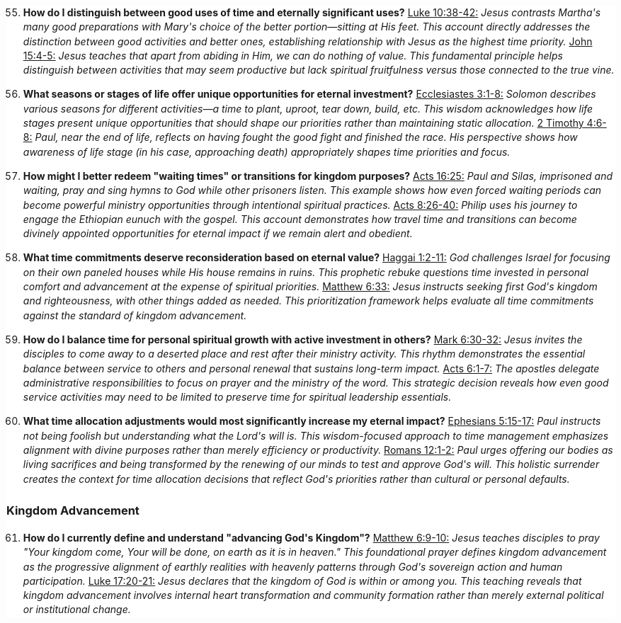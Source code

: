 55. **How do I distinguish between good uses of time and eternally significant uses?** [Luke 10:38-42:](https://www.bibleref.com/Luke/10/Luke-10-38.html) *Jesus contrasts Martha's many good preparations with Mary's choice of the better portion—sitting at His feet. This account directly addresses the distinction between good activities and better ones, establishing relationship with Jesus as the highest time priority.* [John 15:4-5:](https://www.bibleref.com/John/15/John-15-4.html) *Jesus teaches that apart from abiding in Him, we can do nothing of value. This fundamental principle helps distinguish between activities that may seem productive but lack spiritual fruitfulness versus those connected to the true vine.*

56. **What seasons or stages of life offer unique opportunities for eternal investment?** [Ecclesiastes 3:1-8:](https://www.bibleref.com/Ecclesiastes/3/Ecclesiastes-3-1.html) *Solomon describes various seasons for different activities—a time to plant, uproot, tear down, build, etc. This wisdom acknowledges how life stages present unique opportunities that should shape our priorities rather than maintaining static allocation.* [2 Timothy 4:6-8:](https://www.bibleref.com/2-Timothy/4/2-Timothy-4-6.html) *Paul, near the end of life, reflects on having fought the good fight and finished the race. His perspective shows how awareness of life stage (in his case, approaching death) appropriately shapes time priorities and focus.*

57. **How might I better redeem "waiting times" or transitions for kingdom purposes?** [Acts 16:25:](https://www.bibleref.com/Acts/16/Acts-16-25.html) *Paul and Silas, imprisoned and waiting, pray and sing hymns to God while other prisoners listen. This example shows how even forced waiting periods can become powerful ministry opportunities through intentional spiritual practices.* [Acts 8:26-40:](https://www.bibleref.com/Acts/8/Acts-8-26.html) *Philip uses his journey to engage the Ethiopian eunuch with the gospel. This account demonstrates how travel time and transitions can become divinely appointed opportunities for eternal impact if we remain alert and obedient.*

58. **What time commitments deserve reconsideration based on eternal value?** [Haggai 1:2-11:](https://www.bibleref.com/Haggai/1/Haggai-1-2.html) *God challenges Israel for focusing on their own paneled houses while His house remains in ruins. This prophetic rebuke questions time invested in personal comfort and advancement at the expense of spiritual priorities.* [Matthew 6:33:](https://www.bibleref.com/Matthew/6/Matthew-6-33.html) *Jesus instructs seeking first God's kingdom and righteousness, with other things added as needed. This prioritization framework helps evaluate all time commitments against the standard of kingdom advancement.*

59. **How do I balance time for personal spiritual growth with active investment in others?** [Mark 6:30-32:](https://www.bibleref.com/Mark/6/Mark-6-30.html) *Jesus invites the disciples to come away to a deserted place and rest after their ministry activity. This rhythm demonstrates the essential balance between service to others and personal renewal that sustains long-term impact.* [Acts 6:1-7:](https://www.bibleref.com/Acts/6/Acts-6-1.html) *The apostles delegate administrative responsibilities to focus on prayer and the ministry of the word. This strategic decision reveals how even good service activities may need to be limited to preserve time for spiritual leadership essentials.*

60. **What time allocation adjustments would most significantly increase my eternal impact?** [Ephesians 5:15-17:](https://www.bibleref.com/Ephesians/5/Ephesians-5-15.html) *Paul instructs not being foolish but understanding what the Lord's will is. This wisdom-focused approach to time management emphasizes alignment with divine purposes rather than merely efficiency or productivity.* [Romans 12:1-2:](https://www.bibleref.com/Romans/12/Romans-12-1.html) *Paul urges offering our bodies as living sacrifices and being transformed by the renewing of our minds to test and approve God's will. This holistic surrender creates the context for time allocation decisions that reflect God's priorities rather than cultural or personal defaults.*

### Kingdom Advancement
61. **How do I currently define and understand "advancing God's Kingdom"?** [Matthew 6:9-10:](https://www.bibleref.com/Matthew/6/Matthew-6-9.html) *Jesus teaches disciples to pray "Your kingdom come, Your will be done, on earth as it is in heaven." This foundational prayer defines kingdom advancement as the progressive alignment of earthly realities with heavenly patterns through God's sovereign action and human participation.* [Luke 17:20-21:](https://www.bibleref.com/Luke/17/Luke-17-20.html) *Jesus declares that the kingdom of God is within or among you. This teaching reveals that kingdom advancement involves internal heart transformation and community formation rather than merely external political or institutional change.*

